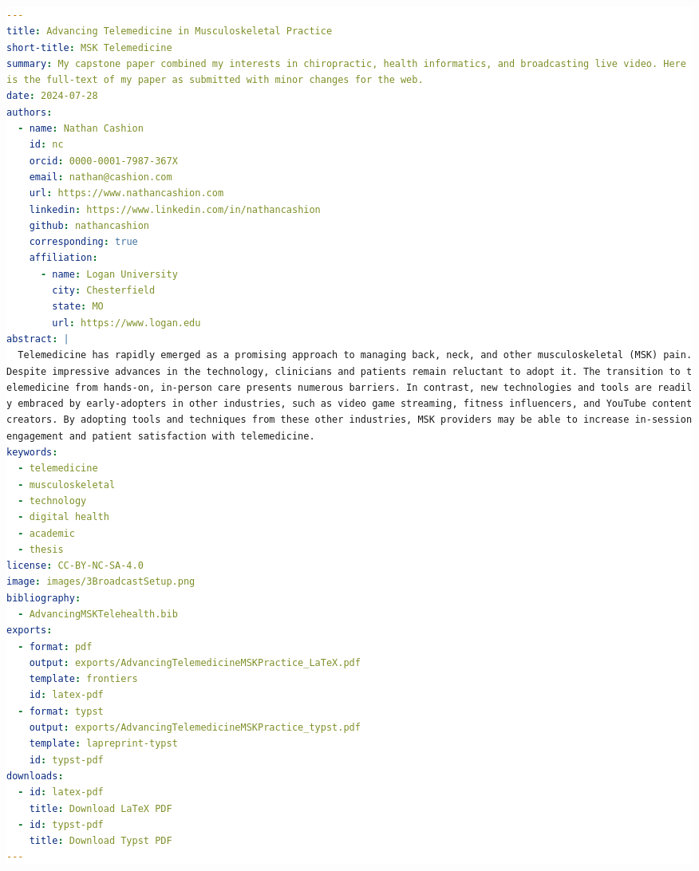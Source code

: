 ```yaml
---
title: Advancing Telemedicine in Musculoskeletal Practice
short-title: MSK Telemedicine
summary: My capstone paper combined my interests in chiropractic, health informatics, and broadcasting live video. Here is the full-text of my paper as submitted with minor changes for the web.
date: 2024-07-28
authors:
  - name: Nathan Cashion
    id: nc
    orcid: 0000-0001-7987-367X
    email: nathan@cashion.com
    url: https://www.nathancashion.com
    linkedin: https://www.linkedin.com/in/nathancashion
    github: nathancashion
    corresponding: true
    affiliation:
      - name: Logan University
        city: Chesterfield
        state: MO
        url: https://www.logan.edu
abstract: |
  Telemedicine has rapidly emerged as a promising approach to managing back, neck, and other musculoskeletal (MSK) pain. Despite impressive advances in the technology, clinicians and patients remain reluctant to adopt it. The transition to telemedicine from hands-on, in-person care presents numerous barriers. In contrast, new technologies and tools are readily embraced by early-adopters in other industries, such as video game streaming, fitness influencers, and YouTube content creators. By adopting tools and techniques from these other industries, MSK providers may be able to increase in-session engagement and patient satisfaction with telemedicine.
keywords:
  - telemedicine
  - musculoskeletal
  - technology
  - digital health
  - academic
  - thesis
license: CC-BY-NC-SA-4.0
image: images/3BroadcastSetup.png
bibliography: 
  - AdvancingMSKTelehealth.bib
exports:
  - format: pdf
    output: exports/AdvancingTelemedicineMSKPractice_LaTeX.pdf
    template: frontiers
    id: latex-pdf
  - format: typst
    output: exports/AdvancingTelemedicineMSKPractice_typst.pdf
    template: lapreprint-typst
    id: typst-pdf
downloads:
  - id: latex-pdf
    title: Download LaTeX PDF
  - id: typst-pdf
    title: Download Typst PDF
---
```
